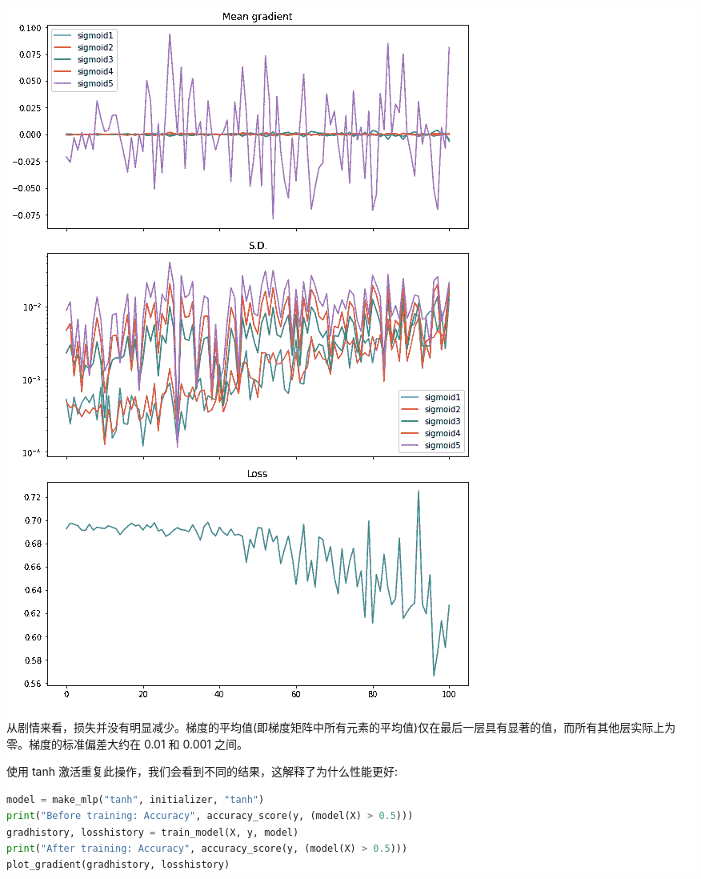 ![](img/3b5afe2db510cee174bbd2e523dc32c1.png)

从剧情来看，损失并没有明显减少。梯度的平均值(即梯度矩阵中所有元素的平均值)仅在最后一层具有显著的值，而所有其他层实际上为零。梯度的标准偏差大约在 0.01 和 0.001 之间。

使用 tanh 激活重复此操作，我们会看到不同的结果，这解释了为什么性能更好:

```py
model = make_mlp("tanh", initializer, "tanh")
print("Before training: Accuracy", accuracy_score(y, (model(X) > 0.5)))
gradhistory, losshistory = train_model(X, y, model)
print("After training: Accuracy", accuracy_score(y, (model(X) > 0.5)))
plot_gradient(gradhistory, losshistory)
```
